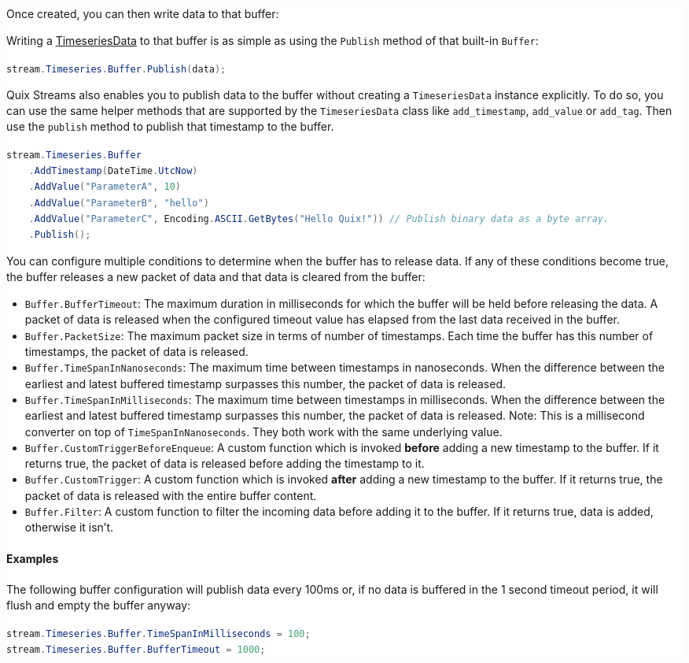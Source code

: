 Once created, you can then write data to that buffer:

Writing a [TimeseriesData](#timeseriesdata-format) to that buffer is as simple as using the `Publish` method of that built-in `Buffer`:
``` csharp
stream.Timeseries.Buffer.Publish(data);
```

Quix Streams also enables you to publish data to the buffer without creating a `TimeseriesData` instance explicitly. To do so, you can use the same helper methods that are supported by the `TimeseriesData` class like `add_timestamp`, `add_value` or `add_tag`. Then use the `publish` method to publish that timestamp to the buffer.
    
``` csharp
stream.Timeseries.Buffer
    .AddTimestamp(DateTime.UtcNow)
    .AddValue("ParameterA", 10)
    .AddValue("ParameterB", "hello")
    .AddValue("ParameterC", Encoding.ASCII.GetBytes("Hello Quix!")) // Publish binary data as a byte array.
    .Publish();
```

You can configure multiple conditions to determine when the buffer has to release data. If any of these conditions become true, the buffer releases a new packet of data and that data is cleared from the buffer:


- `Buffer.BufferTimeout`: The maximum duration in milliseconds for which the buffer will be held before releasing the data. A packet of data is released when the configured timeout value has elapsed from the last data received in the buffer.    
- `Buffer.PacketSize`: The maximum packet size in terms of number of timestamps. Each time the buffer has this number of timestamps, the packet of data is released.    
- `Buffer.TimeSpanInNanoseconds`: The maximum time between timestamps in nanoseconds. When the difference between the earliest and latest buffered timestamp surpasses this number, the packet of data is released.    
- `Buffer.TimeSpanInMilliseconds`: The maximum time between timestamps in milliseconds. When the difference between the earliest and latest buffered timestamp surpasses this number, the packet of data is released. Note: This is a millisecond converter on top of `TimeSpanInNanoseconds`. They both work with the same underlying value.    
- `Buffer.CustomTriggerBeforeEnqueue`: A custom function which is invoked **before** adding a new timestamp to the buffer. If it returns true, the packet of data is released before adding the timestamp to it.    
- `Buffer.CustomTrigger`: A custom function which is invoked **after** adding a new timestamp to the buffer. If it returns true, the packet of data is released with the entire buffer content.    
- `Buffer.Filter`: A custom function to filter the incoming data before adding it to the buffer. If it returns true, data is added, otherwise it isn’t.

#### Examples

The following buffer configuration will publish data every 100ms or, if no data is buffered in the 1 second timeout period, it will flush and empty the buffer anyway:

``` csharp
stream.Timeseries.Buffer.TimeSpanInMilliseconds = 100;
stream.Timeseries.Buffer.BufferTimeout = 1000;
```
